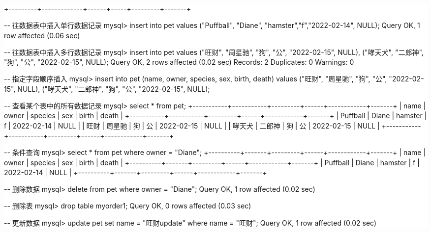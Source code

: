 +---------+-------------+------+-----+---------+-------+



-- 往数据表中插入单行数据记录
mysql> insert into pet values ("Puffball", "Diane", "hamster","f","2022-02-14", NULL);
Query OK, 1 row affected (0.06 sec)

-- 往数据表中插入多行数据记录
mysql> insert into pet values ("旺财", "周星驰", "狗", "公", "2022-02-15", NULL), ("哮天犬", "二郎神", "狗", "公", "2022-02-15", NULL);
Query OK, 2 rows affected (0.02 sec)
Records: 2  Duplicates: 0  Warnings: 0

-- 指定字段顺序插入
mysql> insert into pet (name, owner, species, sex, birth, death) values ("旺财", "周星驰", "狗", "公", "2022-02-15", NULL), ("哮天犬", "二郎神", "狗", "公", "2022-02-15", NULL);


-- 查看某个表中的所有数据记录
mysql> select * from pet;
+-----------+-----------+---------+------+------------+-------+
| name      | owner     | species | sex  | birth      | death |
+-----------+-----------+---------+------+------------+-------+
| Puffball  | Diane     | hamster | f    | 2022-02-14 | NULL  |
| 旺财      | 周星驰    | 狗      | 公   | 2022-02-15 | NULL  |
| 哮天犬    | 二郎神    | 狗      | 公   | 2022-02-15 | NULL  |
+-----------+-----------+---------+------+------------+-------+



-- 条件查询
mysql> select * from pet where owner = "Diane";
+----------+-------+---------+------+------------+-------+
| name     | owner | species | sex  | birth      | death |
+----------+-------+---------+------+------------+-------+
| Puffball | Diane | hamster | f    | 2022-02-14 | NULL  |
+----------+-------+---------+------+------------+-------+


-- 删除数据
mysql> delete from pet where owner = "Diane";
Query OK, 1 row affected (0.02 sec)


-- 删除表
mysql> drop table myorder1;
Query OK, 0 rows affected (0.03 sec)


-- 更新数据
mysql> update pet set name = "旺财update" where name = "旺财";
Query OK, 1 row affected (0.02 sec)

